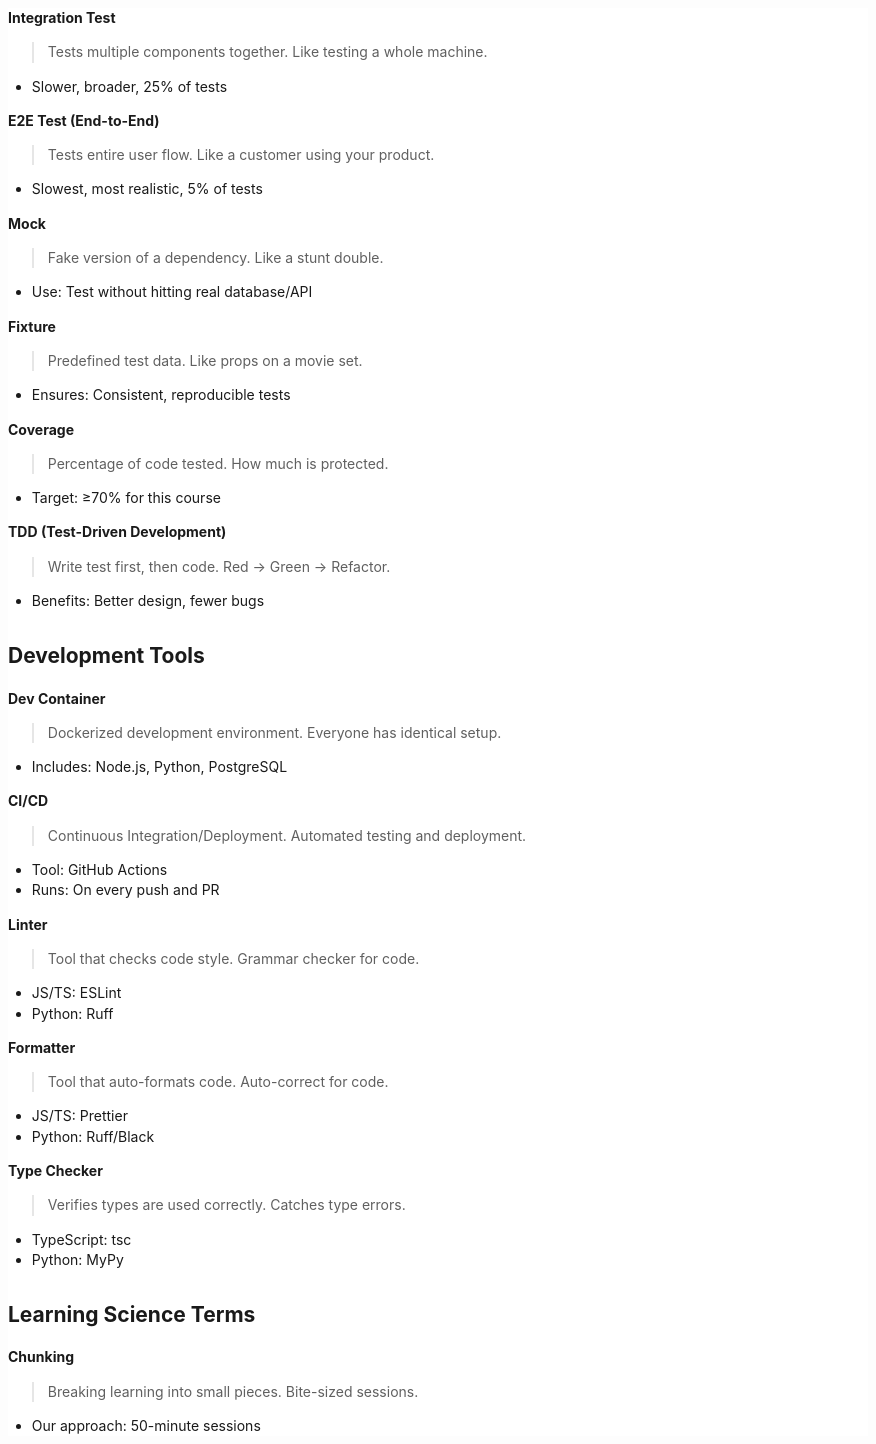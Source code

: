 **Integration Test**
> Tests multiple components together. Like testing a whole machine.
- Slower, broader, 25% of tests

**E2E Test (End-to-End)**
> Tests entire user flow. Like a customer using your product.
- Slowest, most realistic, 5% of tests

**Mock**
> Fake version of a dependency. Like a stunt double.
- Use: Test without hitting real database/API

**Fixture**
> Predefined test data. Like props on a movie set.
- Ensures: Consistent, reproducible tests

**Coverage**
> Percentage of code tested. How much is protected.
- Target: ≥70% for this course

**TDD (Test-Driven Development)**
> Write test first, then code. Red → Green → Refactor.
- Benefits: Better design, fewer bugs

## Development Tools

**Dev Container**
> Dockerized development environment. Everyone has identical setup.
- Includes: Node.js, Python, PostgreSQL

**CI/CD**
> Continuous Integration/Deployment. Automated testing and deployment.
- Tool: GitHub Actions
- Runs: On every push and PR

**Linter**
> Tool that checks code style. Grammar checker for code.
- JS/TS: ESLint
- Python: Ruff

**Formatter**
> Tool that auto-formats code. Auto-correct for code.
- JS/TS: Prettier
- Python: Ruff/Black

**Type Checker**
> Verifies types are used correctly. Catches type errors.
- TypeScript: tsc
- Python: MyPy

## Learning Science Terms

**Chunking**
> Breaking learning into small pieces. Bite-sized sessions.
- Our approach: 50-minute sessions

